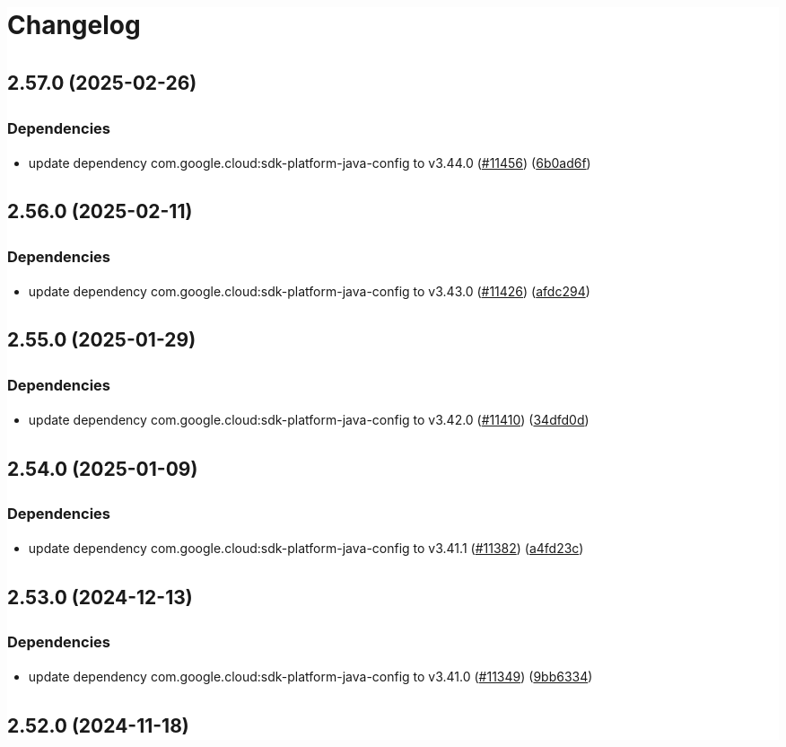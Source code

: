 # Changelog

## 2.57.0 (2025-02-26)

### Dependencies

* update dependency com.google.cloud:sdk-platform-java-config to v3.44.0 ([#11456](https://github.com/googleapis/google-cloud-java/issues/11456)) ([6b0ad6f](https://github.com/googleapis/google-cloud-java/commit/6b0ad6f8243cc60de7ee608237fa61445f0b0526))


## 2.56.0 (2025-02-11)

### Dependencies

* update dependency com.google.cloud:sdk-platform-java-config to v3.43.0 ([#11426](https://github.com/googleapis/google-cloud-java/issues/11426)) ([afdc294](https://github.com/googleapis/google-cloud-java/commit/afdc2944304a077ce4cbdd8c7675f1ca707b2be0))


## 2.55.0 (2025-01-29)

### Dependencies

* update dependency com.google.cloud:sdk-platform-java-config to v3.42.0 ([#11410](https://github.com/googleapis/google-cloud-java/issues/11410)) ([34dfd0d](https://github.com/googleapis/google-cloud-java/commit/34dfd0dc9c5ca042aca0778e8d34b2ca072bfeb1))


## 2.54.0 (2025-01-09)

### Dependencies

* update dependency com.google.cloud:sdk-platform-java-config to v3.41.1 ([#11382](https://github.com/googleapis/google-cloud-java/issues/11382)) ([a4fd23c](https://github.com/googleapis/google-cloud-java/commit/a4fd23ce1dfa364959de1e97e3b769996f3c7d0d))


## 2.53.0 (2024-12-13)

### Dependencies

* update dependency com.google.cloud:sdk-platform-java-config to v3.41.0 ([#11349](https://github.com/googleapis/google-cloud-java/issues/11349)) ([9bb6334](https://github.com/googleapis/google-cloud-java/commit/9bb6334458fdec53ba9fdec501de534d6516f102))


## 2.52.0 (2024-11-18)

